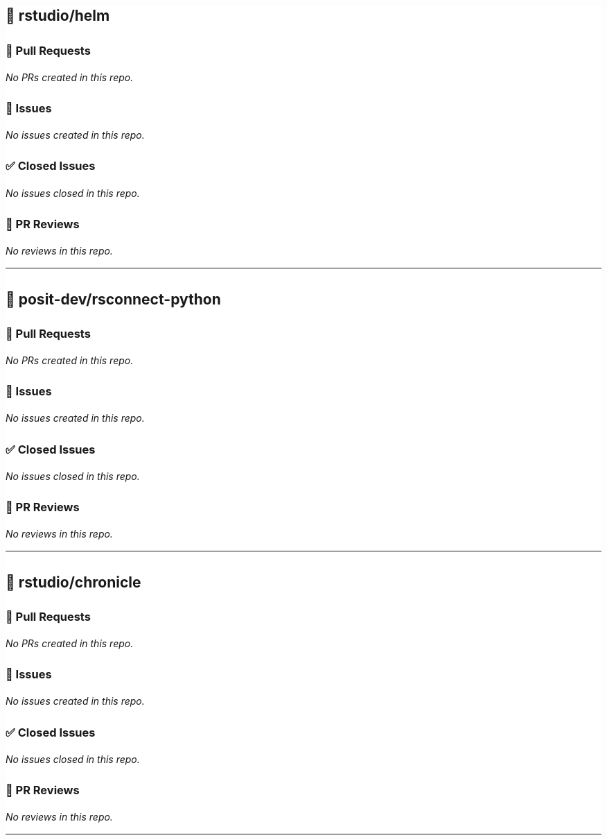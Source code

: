 ## 📘 rstudio/helm
### 🔧 Pull Requests
_No PRs created in this repo._

### 🐛 Issues
_No issues created in this repo._

### ✅ Closed Issues
_No issues closed in this repo._

### 👀 PR Reviews
_No reviews in this repo._

---

## 📘 posit-dev/rsconnect-python
### 🔧 Pull Requests
_No PRs created in this repo._

### 🐛 Issues
_No issues created in this repo._

### ✅ Closed Issues
_No issues closed in this repo._

### 👀 PR Reviews
_No reviews in this repo._

---

## 📘 rstudio/chronicle
### 🔧 Pull Requests
_No PRs created in this repo._

### 🐛 Issues
_No issues created in this repo._

### ✅ Closed Issues
_No issues closed in this repo._

### 👀 PR Reviews
_No reviews in this repo._

---
